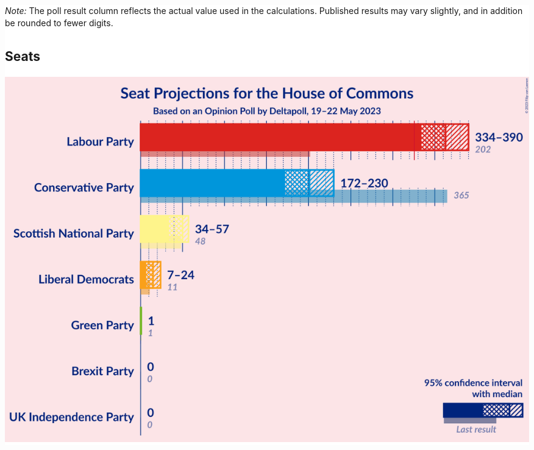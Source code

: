 *Note:* The poll result column reflects the actual value used in the calculations. Published results may vary slightly, and in addition be rounded to fewer digits.

## Seats

![Graph with seats not yet produced](2023-05-22-Deltapoll-seats.png "Seats")
